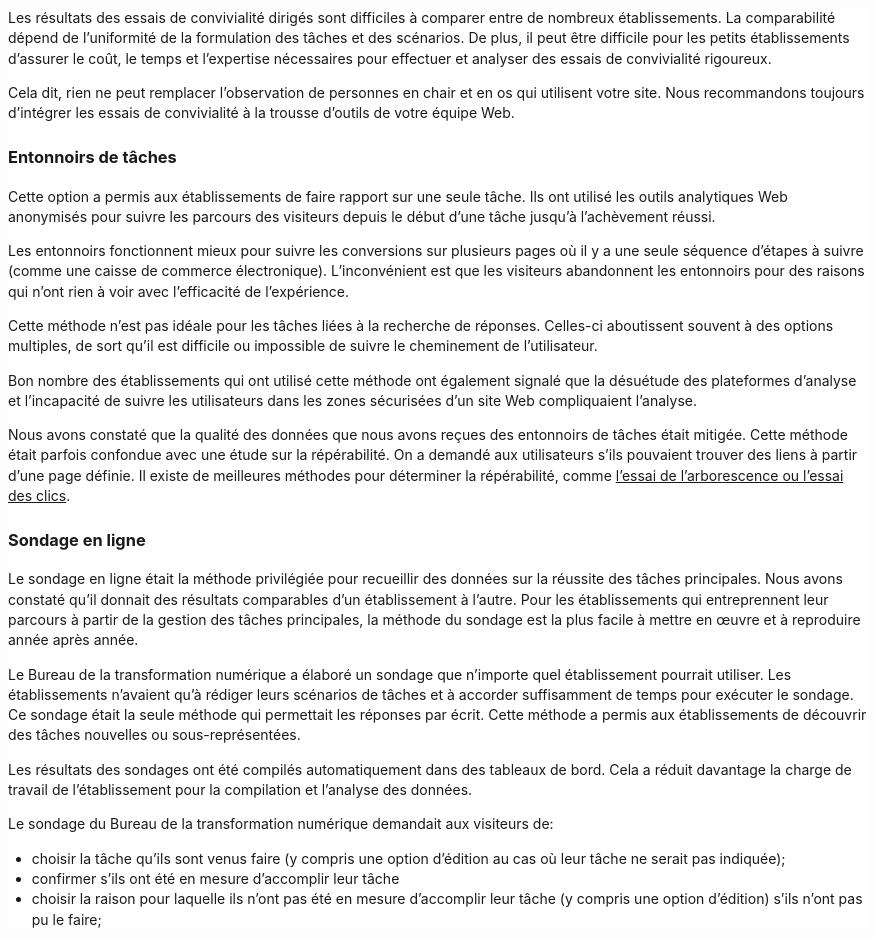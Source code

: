 Les résultats des essais de convivialité dirigés sont difficiles à comparer entre de nombreux établissements. La comparabilité dépend de l’uniformité de la formulation des tâches et des scénarios. De plus, il peut être difficile pour les petits établissements d’assurer le coût, le temps et l’expertise nécessaires pour effectuer et analyser des essais de convivialité rigoureux.

Cela dit, rien ne peut remplacer l’observation de personnes en chair et en os qui utilisent votre site. Nous recommandons toujours d’intégrer les essais de convivialité à la trousse d’outils de votre équipe Web.

### Entonnoirs de tâches

Cette option a permis aux établissements de faire rapport sur une seule tâche. Ils ont utilisé les outils analytiques Web anonymisés pour suivre les parcours des visiteurs depuis le début d’une tâche jusqu’à l’achèvement réussi.

Les entonnoirs fonctionnent mieux pour suivre les conversions sur plusieurs pages où il y a une seule séquence d’étapes à suivre (comme une caisse de commerce électronique). L’inconvénient est que les visiteurs abandonnent les entonnoirs pour des raisons qui n’ont rien à voir avec l’efficacité de l’expérience.

Cette méthode n’est pas idéale pour les tâches liées à la recherche de réponses. Celles-ci aboutissent souvent à des options multiples, de sort qu’il est difficile ou impossible de suivre le cheminement de l’utilisateur.

Bon nombre des établissements qui ont utilisé cette méthode ont également signalé que la désuétude des plateformes d’analyse et l’incapacité de suivre les utilisateurs dans les zones sécurisées d’un site Web compliquaient l’analyse.   

Nous avons constaté que la qualité des données que nous avons reçues des entonnoirs de tâches était mitigée. Cette méthode était parfois confondue avec une étude sur la répérabilité. On a demandé aux utilisateurs s’ils pouvaient trouver des liens à partir d’une page définie. Il existe de meilleures méthodes pour déterminer la répérabilité, comme [l’essai de l’arborescence ou l’essai des clics](https://www.nngroup.com/articles/navigation-ia-tests/).

### Sondage en ligne

Le sondage en ligne était la méthode privilégiée pour recueillir des données sur la réussite des tâches principales. Nous avons constaté qu’il donnait des résultats comparables d’un établissement à l’autre. Pour les établissements qui entreprennent leur parcours à partir de la gestion des tâches principales, la méthode du sondage est la plus facile à mettre en œuvre et à reproduire année après année.

Le Bureau de la transformation numérique a élaboré un sondage que n’importe quel établissement pourrait utiliser. Les établissements n’avaient qu’à rédiger leurs scénarios de tâches et à accorder suffisamment de temps pour exécuter le sondage. Ce sondage était la seule méthode qui permettait les réponses par écrit. Cette méthode a permis aux établissements de découvrir des tâches nouvelles ou sous-représentées.   

Les résultats des sondages ont été compilés automatiquement dans des tableaux de bord. Cela a réduit davantage la charge de travail de l’établissement pour la compilation et l’analyse des données.

Le sondage du Bureau de la transformation numérique demandait aux visiteurs de:

* choisir la tâche qu’ils sont venus faire (y compris une option d’édition au cas où leur tâche ne serait pas indiquée);
* confirmer s’ils ont été en mesure d’accomplir leur tâche
* choisir la raison pour laquelle ils n’ont pas été en mesure d’accomplir leur tâche (y compris une option d’édition) s’ils n’ont pas pu le faire;
